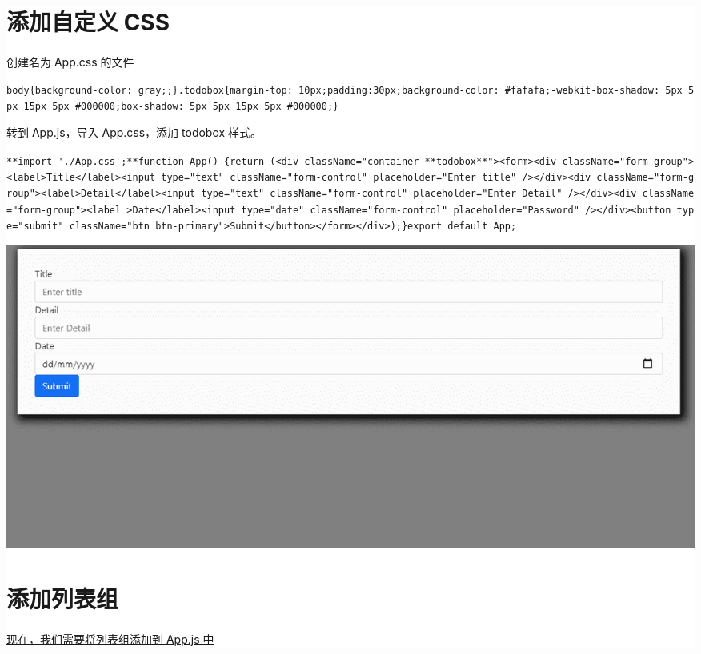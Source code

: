 # 添加自定义 CSS

创建名为 App.css 的文件

```
body{background-color: gray;;}.todobox{margin-top: 10px;padding:30px;background-color: #fafafa;-webkit-box-shadow: 5px 5px 15px 5px #000000;box-shadow: 5px 5px 15px 5px #000000;}
```

转到 App.js，导入 App.css，添加 todobox 样式。

```
**import './App.css';**function App() {return (<div className="container **todobox**"><form><div className="form-group"><label>Title</label><input type="text" className="form-control" placeholder="Enter title" /></div><div className="form-group"><label>Detail</label><input type="text" className="form-control" placeholder="Enter Detail" /></div><div className="form-group"><label >Date</label><input type="date" className="form-control" placeholder="Password" /></div><button type="submit" className="btn btn-primary">Submit</button></form></div>);}export default App;
```

![](img/1714d6baa56174c5ab504c8032127f71.png)

# 添加列表组

[现在，我们需要将列表组添加到 App.js 中](https://getbootstrap.com/docs/4.0/components/list-group/)

```
```
